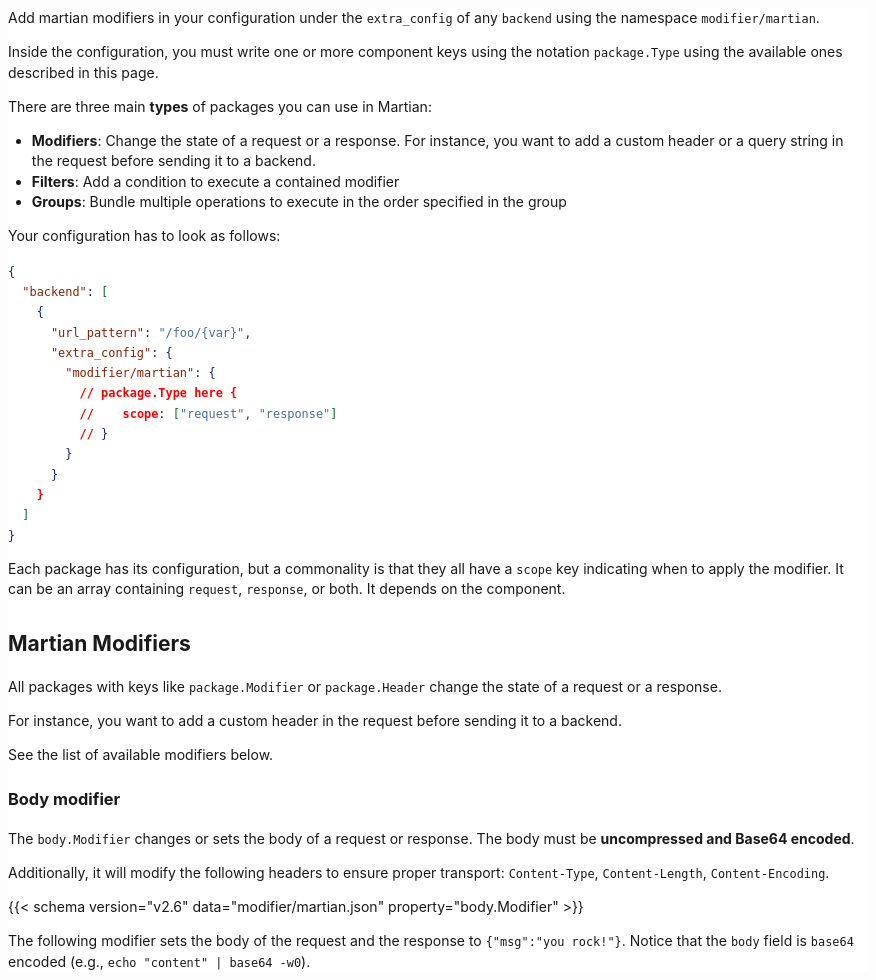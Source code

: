 Add martian modifiers in your configuration under the `extra_config` of any `backend` using the namespace `modifier/martian`.

Inside the configuration, you must write one or more component keys using the notation `package.Type` using the available ones described in this page.

There are three main **types** of packages you can use in Martian:

- **Modifiers**: Change the state of a request or a response. For instance, you want to add a custom header or a query string in the request before sending it to a backend.
- **Filters**: Add a condition to execute a contained modifier
- **Groups**: Bundle multiple operations to execute in the order specified in the group

Your configuration has to look as follows:

```json
{
  "backend": [
    {
      "url_pattern": "/foo/{var}",
      "extra_config": {
        "modifier/martian": {
          // package.Type here {
          //    scope: ["request", "response"]
          // }
        }
      }
    }
  ]
}
```

Each package has its configuration, but a commonality is that they all have a `scope` key indicating when to apply the modifier. It can be an array containing `request`, `response`, or both. It depends on the component.

## Martian Modifiers
All packages with keys like `package.Modifier` or `package.Header` change the state of a request or a response.

For instance, you want to add a custom header in the request before sending it to a backend.

See the list of available modifiers below.

### Body modifier
The `body.Modifier` changes or sets the body of a request or response. The body must be **uncompressed and Base64 encoded**.

Additionally, it will modify the following headers to ensure proper transport: `Content-Type`, `Content-Length`, `Content-Encoding`.

{{< schema version="v2.6" data="modifier/martian.json" property="body.Modifier" >}}


The following modifier sets the body of the request and the response to `{"msg":"you rock!"}`. Notice that the `body` field is `base64` encoded (e.g., `echo "content" | base64 -w0`).
